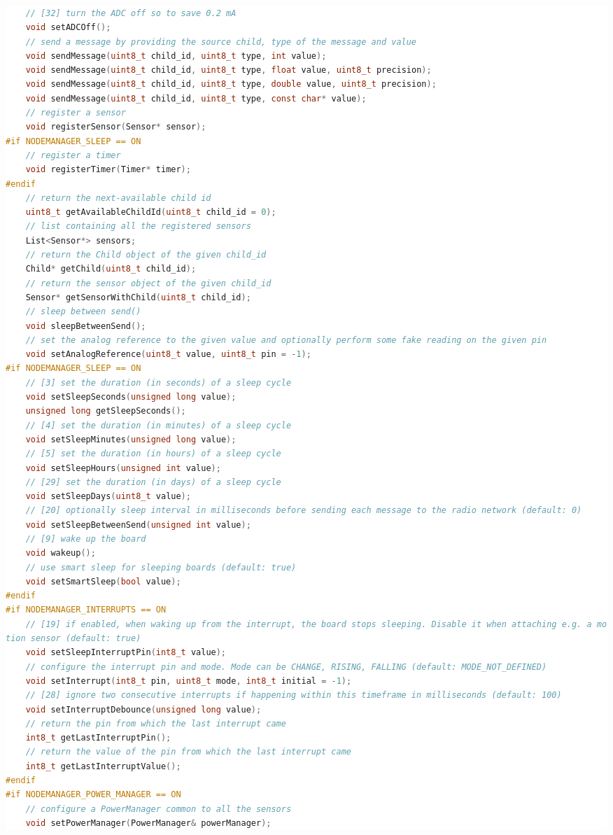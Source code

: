~~~c
	// [32] turn the ADC off so to save 0.2 mA
	void setADCOff();
	// send a message by providing the source child, type of the message and value
	void sendMessage(uint8_t child_id, uint8_t type, int value);
	void sendMessage(uint8_t child_id, uint8_t type, float value, uint8_t precision);
	void sendMessage(uint8_t child_id, uint8_t type, double value, uint8_t precision);
	void sendMessage(uint8_t child_id, uint8_t type, const char* value);
	// register a sensor
	void registerSensor(Sensor* sensor);
#if NODEMANAGER_SLEEP == ON
	// register a timer
	void registerTimer(Timer* timer);
#endif
	// return the next-available child id
	uint8_t getAvailableChildId(uint8_t child_id = 0);
	// list containing all the registered sensors
	List<Sensor*> sensors;
	// return the Child object of the given child_id
	Child* getChild(uint8_t child_id);
	// return the sensor object of the given child_id
	Sensor* getSensorWithChild(uint8_t child_id);
	// sleep between send()
	void sleepBetweenSend();
	// set the analog reference to the given value and optionally perform some fake reading on the given pin
	void setAnalogReference(uint8_t value, uint8_t pin = -1);
#if NODEMANAGER_SLEEP == ON
	// [3] set the duration (in seconds) of a sleep cycle
	void setSleepSeconds(unsigned long value);
	unsigned long getSleepSeconds();
	// [4] set the duration (in minutes) of a sleep cycle
	void setSleepMinutes(unsigned long value);
	// [5] set the duration (in hours) of a sleep cycle
	void setSleepHours(unsigned int value);
	// [29] set the duration (in days) of a sleep cycle
	void setSleepDays(uint8_t value);
	// [20] optionally sleep interval in milliseconds before sending each message to the radio network (default: 0)
	void setSleepBetweenSend(unsigned int value);
	// [9] wake up the board
	void wakeup();
	// use smart sleep for sleeping boards (default: true)
	void setSmartSleep(bool value);
#endif
#if NODEMANAGER_INTERRUPTS == ON
	// [19] if enabled, when waking up from the interrupt, the board stops sleeping. Disable it when attaching e.g. a motion sensor (default: true)
	void setSleepInterruptPin(int8_t value);
	// configure the interrupt pin and mode. Mode can be CHANGE, RISING, FALLING (default: MODE_NOT_DEFINED)
	void setInterrupt(int8_t pin, uint8_t mode, int8_t initial = -1);
	// [28] ignore two consecutive interrupts if happening within this timeframe in milliseconds (default: 100)
	void setInterruptDebounce(unsigned long value);
	// return the pin from which the last interrupt came
	int8_t getLastInterruptPin();
	// return the value of the pin from which the last interrupt came
	int8_t getLastInterruptValue();
#endif
#if NODEMANAGER_POWER_MANAGER == ON
	// configure a PowerManager common to all the sensors
	void setPowerManager(PowerManager& powerManager);
~~~
